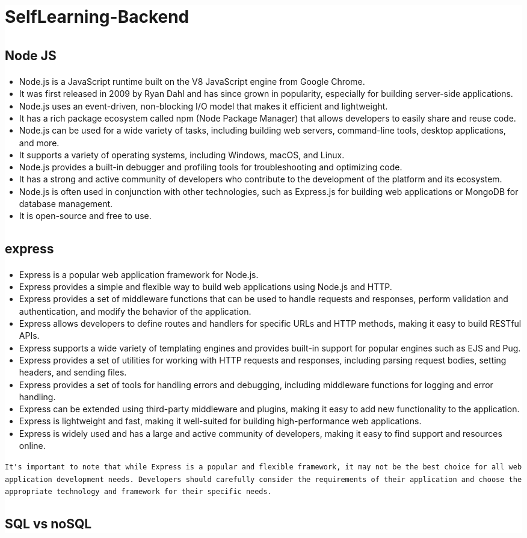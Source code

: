 # SelfLearning-Backend

## Node JS

- Node.js is a JavaScript runtime built on the V8 JavaScript engine from Google Chrome.
- It was first released in 2009 by Ryan Dahl and has since grown in popularity, especially for building server-side applications.
- Node.js uses an event-driven, non-blocking I/O model that makes it efficient and lightweight.
- It has a rich package ecosystem called npm (Node Package Manager) that allows developers to easily share and reuse code.
- Node.js can be used for a wide variety of tasks, including building web servers, command-line tools, desktop applications, and more.
- It supports a variety of operating systems, including Windows, macOS, and Linux.
- Node.js provides a built-in debugger and profiling tools for troubleshooting and optimizing code.
- It has a strong and active community of developers who contribute to the development of the platform and its ecosystem.
- Node.js is often used in conjunction with other technologies, such as Express.js for building web applications or MongoDB for database management.
- It is open-source and free to use.

## express

- Express is a popular web application framework for Node.js.
- Express provides a simple and flexible way to build web applications using Node.js and HTTP.
- Express provides a set of middleware functions that can be used to handle requests and responses, perform validation and authentication, and modify the behavior of the application.
- Express allows developers to define routes and handlers for specific URLs and HTTP methods, making it easy to build RESTful APIs.
- Express supports a wide variety of templating engines and provides built-in support for popular engines such as EJS and Pug.
- Express provides a set of utilities for working with HTTP requests and responses, including parsing request bodies, setting headers, and sending files.
- Express provides a set of tools for handling errors and debugging, including middleware functions for logging and error handling.
- Express can be extended using third-party middleware and plugins, making it easy to add new functionality to the application.
- Express is lightweight and fast, making it well-suited for building high-performance web applications.
- Express is widely used and has a large and active community of developers, making it easy to find support and resources online.

```
It's important to note that while Express is a popular and flexible framework, it may not be the best choice for all web application development needs. Developers should carefully consider the requirements of their application and choose the appropriate technology and framework for their specific needs.
```

## SQL vs noSQL
